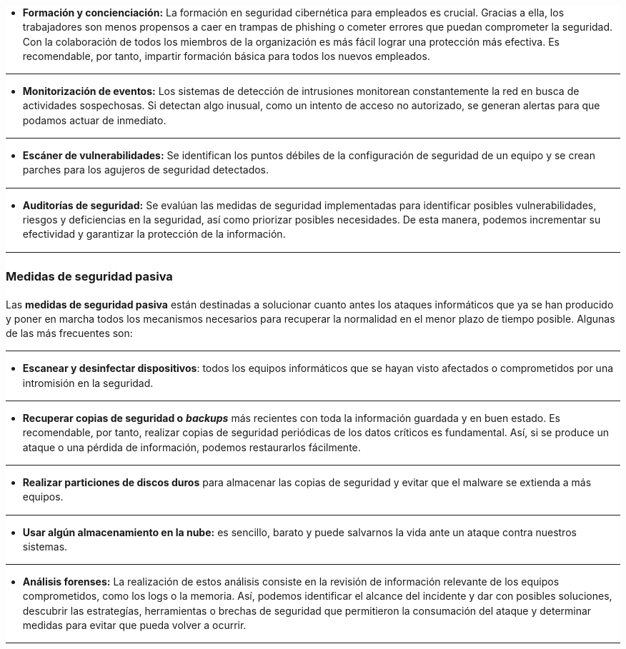 
- **Formación y concienciación:** La formación en seguridad cibernética para empleados es crucial. Gracias a ella, los trabajadores son menos propensos a caer en trampas de phishing o cometer errores que puedan comprometer la seguridad. Con la colaboración de todos los miembros de la organización es más fácil lograr una protección más efectiva. Es recomendable, por tanto, impartir formación básica para todos los nuevos empleados.

---

- **Monitorización de eventos:** Los sistemas de detección de intrusiones monitorean constantemente la red en busca de actividades sospechosas. Si detectan algo inusual, como un intento de acceso no autorizado, se generan alertas para que podamos actuar de inmediato.

---

- **Escáner de vulnerabilidades:** Se identifican los puntos débiles de la configuración de seguridad de un equipo y se crean parches para los agujeros de seguridad detectados.

---

- **Auditorías de seguridad:** Se evalúan las medidas de seguridad implementadas para identificar posibles vulnerabilidades, riesgos y deficiencias en la seguridad, así como priorizar posibles necesidades. De esta manera, podemos incrementar su efectividad y garantizar la protección de la información.

---

### Medidas de seguridad pasiva

Las **medidas de seguridad pasiva** están destinadas a solucionar cuanto antes los ataques informáticos que ya se han producido y poner en marcha todos los mecanismos necesarios para recuperar la normalidad en el menor plazo de tiempo posible. Algunas de las más frecuentes son:

---

- **Escanear y desinfectar dispositivos**: todos los equipos informáticos que se hayan visto afectados o comprometidos por una intromisión en la seguridad.

---

- **Recuperar copias de seguridad o** ***backups*** más recientes con toda la información guardada y en buen estado.
Es recomendable, por tanto, realizar copias de seguridad periódicas de los datos críticos es fundamental. Así, si se produce un ataque o una pérdida de información, podemos restaurarlos fácilmente.

---

- **Realizar particiones de discos duros** para almacenar las copias de seguridad y evitar que el malware se extienda a más equipos.

---

- **Usar algún almacenamiento en la nube:** es sencillo, barato y puede salvarnos la vida ante un ataque contra nuestros sistemas.

---

- **Análisis forenses:** La realización de estos análisis consiste en la revisión de información relevante de los equipos comprometidos, como los logs o la memoria. Así, podemos identificar el alcance del incidente y dar con posibles soluciones, descubrir las estrategías, herramientas o brechas de seguridad que permitieron la consumación del ataque y determinar medidas para evitar que pueda volver a ocurrir.

---